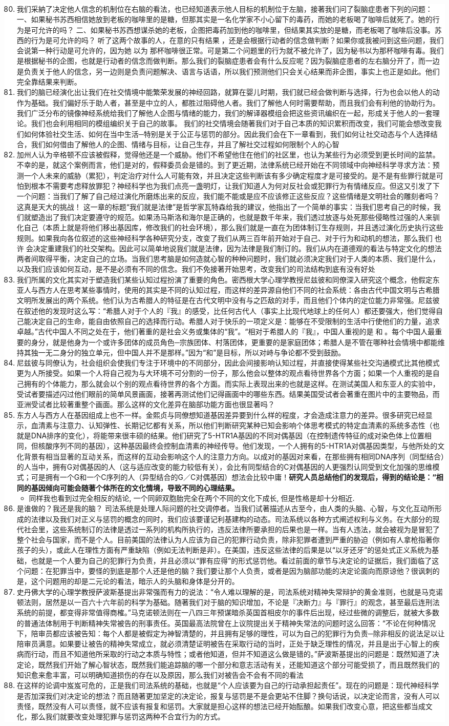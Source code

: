 80. 我们采納了决定他人信念的机制位在右脑的看法，也已经知道表示他人目标的机制位于左脑，接著我们问了裂脑症患者下列的问题： 一、如果秘书苏西相信她放到老板的咖啡里的是糖，但那其实是一名化学家不小心留下的毒药，而她的老板喝了咖啡后就死了。她的行为是可允许的吗？ 二、如果秘书苏西想谋杀她的老板，企图把毒药加到他的咖啡里，但结果其实放的是糖，而老板喝了咖啡后没事。苏西的行为是可允许的吗？ 听了这两个故事的人，在意的只有结果 ，还是会根据行动者的信念做判断？如果你或我被问到这些问题，我们会说第一种行动是可允许的，因为她 以为 那杯咖啡很正常。可是第二个问题里的行为就不被允许了，因为秘书以为那杯咖啡有毒。我们是根据秘书的企图，也就是行动者的信念而做判断。那么我们的裂脑症患者会有什么反应呢？因为裂脑症患者的左右脑分开了，而一边是负责关于他人的信念，另一边则是负责问题解决、语言与话语，所以我们预测他们只会关心结果而非企图，事实上也正是如此。他们完全靠结果来判断。
81. 我们的脑已经演化出让我们在社交情境中能繁荣发展的神经回路，就算在婴儿时期，我们就已经会做判断与选择，行为也会以他人的动作为基础。我们偏好乐于助人者，甚至是中立的人，都胜过阻碍他人者。我们了解他人何时需要帮助，而且我们会有利他的协助行为。我们广泛分布的镜像神经系统给我们了解他人企图与情绪的能力，我们的解译器模组会把这些资讯编织在一起，形成关于他人的一套理论。我们也会利用相同的模组编织关于自己的故事。 我们的社交情境会随著我们对于自己本质的知识累积而改变，我们可能会想改变我们如何体验社交生活、如何在当中生活─特别是关于公正与惩罚的部分。因此我们会在下一章看到，我们如何让社交动态与个人选择结合，我们如何借由了解他人的企图、情绪与目标，让自己生存，并且了解社交过程如何限制个人的心智
82. 加州人认为辛格顿不应该被假释，觉得他还是一个威胁。他们不希望他住在他们的社区里，也认为某些行为必须受到更长时间的监禁。不幸的是，就这个案例而言，他们是对的，假释委员会是错的。到了更近期，法律系统已经开始在不同领域中向神经科学寻求方法：预测一个人未来的威胁（累犯），判定治疗对什么人可能有效，并且决定这些判断该有多少确定程度才是可接受的。是不是有些罪行就是可怕到根本不需要考虑释放罪犯？神经科学也为我们点亮一盏明灯，让我们知道人为何对反社会或犯罪行为有情绪反应。但这又引发了下一个问题：当我们了解了自己经过演化所磨炼出来的反应，我们能不能或是应不应该修正这些反应？这些情绪是文明社会的雕刻者吗？这真是天大的挑战！ 这一章的标题“我们就是法律”是哲学家瓦特森给我的建议，他指出了一个简单的事实：当我们思考自己的时候，我们就塑造出了我们决定要遵守的规范。如果汤马斯洛和海尔是正确的，也就是数千年来，我们透过放逐与处死那些侵略性过强的人来驯化自己（本质上就是将他们移出基因库，修改我们的社会环境），那么我们就是一直在为团体制订生存规则，并且透过演化历史执行这些规则。如果我向各位叙述的这些神经科学各种研究分支，改变了我们从两三百年前开始对于自己、对于行为和动机的想法，那么我们 也许 会决定重建我们的社交架构。因此可以简单地说我们就是法律，因为法律是我们制订的。我们从内在道德观的看法与特定文化的想法两者间取得平衡，决定自己的立场。当我们思考脑是如何造就心智的种种问题时，我们就必须决定我们对于人类的本质、我们是什么，以及我们应该如何互动，是不是必须有不同的信念。我们不免接著开始思考，改变我们的司法结构到底有没有好处
83. 我们所属的文化其实对于塑造我们某些认知过程扮演了重要的角色。密西根大学心理学教授尼兹彼和同僚深入研究这个概念，他假定东亚人与西方人在思考某些事情时，使用的其实是不同的认知过程，而这样的差异源自他们不同的社会系统：各由古代中国文明与古希腊文明所发展出的两个系统。他们认为古希腊人的特征是在古代文明中没有与之匹敌的对手，而且他们个体内的定位能力非常强。尼兹彼在叙述他的发现时这么写：“希腊人对于个人的『我』的感受，比任何古代人（事实上比现代地球上的任何人）都还要强大，他们觉得自己能决定自己的生命，能自由依照自己的选择而行动。希腊人对于快乐的一项定义是：能够在不受限制的生活中行使他们的力量，追求卓越。”古代中国人不同之处在于，他们著重的是社会义务或集体的“我”。“相对于希腊人的『我』，中国人重视的是 和 。每个中国人最重要的身分，就是他身为一个或许多团体的成员角色─宗族团体、村落团体，更重要的是家庭团体；希腊人是不管在哪种社会情境中都能维持其独一无二身分的独立单元，但中国人并不是那样。”因为“和”是目标，所以对峙与争论都不受到鼓励。
84. 尼兹彼与同僚认为，社会组织会使我们专注于环境中的不同部分，因此会间接影响认知过程，并直接使得某些社交沟通模式比其他模式更为人所接受。如果一个人将自己视为与大环境不可分割的一份子，那么他会以整体的观点看待世界各个方面；如果一个人重视的是自己拥有的个体能力，那么就会以个别的观点看待世界的各个方面。而实际上表现出来的也就是这样。在测试美国人和东亚人的实验中，受试者要描述闪过他们眼前的简单风景画面，接著再测试他们记得画面中的哪些东西。结果美国受试者会著重在图片中的主要物品，而亚洲受试者比较著重整个画面。那么这样的文化差异在脑部功能方面也很显著吗？
85. 东方人与西方人在基因组成上也不一样。金熙贞与同僚想知道基因差异要到什么样的程度，才会造成注意力的差异。很多研究已经显示，血清素与注意力、认知弹性、长期记忆都有关系，所以他们判断研究某种已知会影响个体思考模式的特定血清素的系统多态性（也就是DNA排序的变化），将能带来很丰硕的结果。他们研究了5-HTR1A基因的不同对偶基因（在控制遗传特征的成对染色体上位置相同，但核酸序列不同的基因），这种基因最终会控制血清素的神经传导。他们发现，一个人拥有的5-HTR1A对偶基因类型，与他所处的文化背景有相当显著的互动关系，而这样的互动会影响这个人的注意力方向。以成对的基因对来看，在那些拥有相同DNA序列（同型结合）的人当中，拥有G对偶基因的人（这与适应改变的能力较低有关），会比有同型结合的C对偶基因的人更强烈认同受到文化加强的思维模式；可是拥有一个G和一个C序列的人（异型结合的G／C对偶基因）想法会比较中庸！**研究人员总结他们的发现后，得到的结论是：“相同的基因倾向可能会随著个体所在的文化情境，导致不同的心理结果。**
    - 同样我也看到过完全相反的结论, 一个同卵双胞胎完全在两个不同的文化下成长, 但是性格是却十分相近.
86. 是谁做的？我还是我的脑？ 司法系统是处理人际问题的社交调停者。当我们试著描述从古至今，由人类的头脑、心智，与文化互动所形成的法律以及我们对正义与惩罚的概念的同时，我们应该要谨记利基建构的动态。司法系统以各种方式阐述权利与义务。在大部分的现代社会里，这些系统制订的法律是透过一系列的机构所执行的，违反法律所要承担的后果也是一样。当有人违法，就会被视为是冒犯了整个社会与国家，而不是个人。目前美国的法律认为人应该为自己的犯罪行动负责，除非犯罪者遭到严重的胁迫（例如有人拿枪指著你孩子的头），或此人在理性方面有严重缺陷（例如无法判断是非）。在美国，违反这些法律的后果是以“以牙还牙”的惩处式正义系统为基础，也就是一个人要为自己的犯罪行为负责，并且必须以“罪有应得”的形式惩罚他。看过前面的章节与决定论的证据后，我们面临了这个问题：在犯罪当中，要怪的到底是那个人还是他的脑？我们要让那个人负责，或者是因为脑部功能的决定论面向而原谅他？很讽刺的是，这个问题用的却是二元论的看法，暗示人的头脑和身体是分开的。
87. 史丹佛大学的心理学教授萨波斯基提出非常强而有力的说法：“令人难以理解的是，司法系统对精神失常辩护的黄金准则，也就是马克诺顿法则，居然是以一百六十六年前的科学为基础。随著我们对于脑的知识增加，不论是『决断力』与『罪行』的观念，甚至最后连刑法系统的前提，都变得非常值得商榷。”马克诺顿法则在一八四三年预谋暗杀英国首相皮尔的事件后出现，经过些微的调整后，就被大多数的普通法体制用于判断精神失常被告的刑事责任。英国最高法院曾在上议院提出关于精神失常法的问题时这么回答：“不论在何种情况下，陪审员都应该被告知：每个人都是被假定为神智清楚的，并且拥有足够的理性，可以为自己的犯罪行为负责─除非相反的说法足以让陪审员满意。如果要让被告的精神失常成立，就必须清楚证明被告在采取行动的当时，正处于缺乏理性的情况，并且是出于心智上的疾病而行动，而且不知道他所采取的行动之本质与特性；或者他知道，但并不知道这么做是错的。”萨波斯基提出的问题是：既然知道了决定论，既然我们开始了解心智状态，既然我们能追踪脑的哪一个部分和意志活动有关，还能知道这个部分可能受损了，而且既然我们的知识愈来愈丰富，可以明确知道损伤的存在以及原因，那么我们对被告会不会有不同的看法
88. 在这样的论调中岌岌可危的，正是我们司法系统的基础，也就是“个人应该要为自己的行动承担起责任”。现在的问题是：现代神经科学是否加深我们对决定论的想法？而且随著更加坚定的决定论，报复与惩罚是不是会更站不住脚？换句话说，以决定论而言，没有人可以责怪，既然没有人可以责怪，就不应该有报复和惩罚。大家就是担心这样的想法已经开始酝酿。如果我们改变心意，把这些都当成文化，那么我们就要改变处理犯罪与惩罚这两种不合宜行为的方式。
